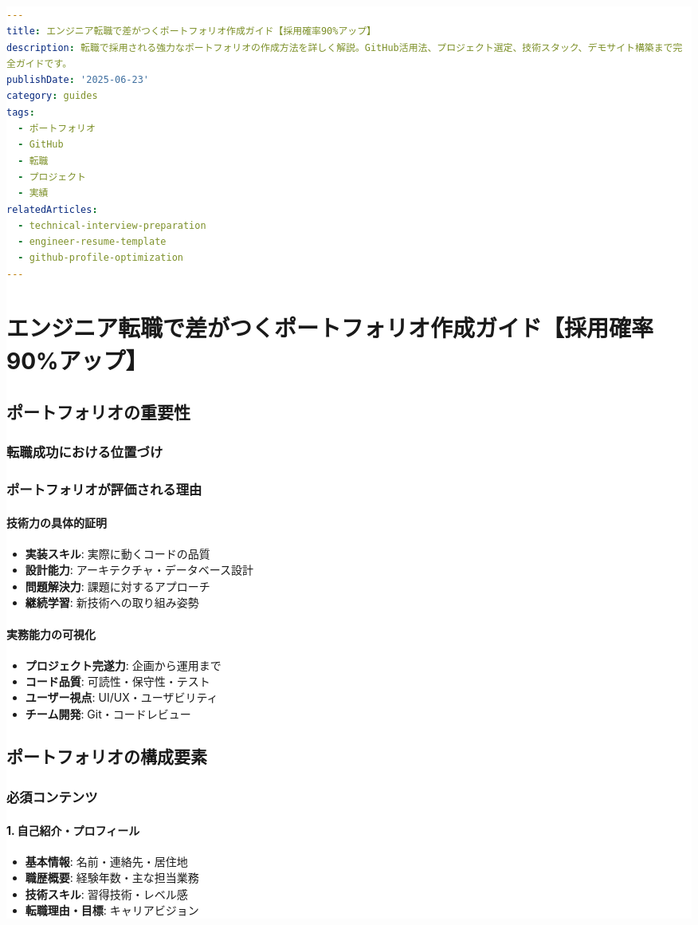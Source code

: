 ```yaml
---
title: エンジニア転職で差がつくポートフォリオ作成ガイド【採用確率90%アップ】
description: 転職で採用される強力なポートフォリオの作成方法を詳しく解説。GitHub活用法、プロジェクト選定、技術スタック、デモサイト構築まで完全ガイドです。
publishDate: '2025-06-23'
category: guides
tags:
  - ポートフォリオ
  - GitHub
  - 転職
  - プロジェクト
  - 実績
relatedArticles:
  - technical-interview-preparation
  - engineer-resume-template
  - github-profile-optimization
---
```


# エンジニア転職で差がつくポートフォリオ作成ガイド【採用確率90%アップ】

## ポートフォリオの重要性

### 転職成功における位置づけ

### ポートフォリオが評価される理由

#### 技術力の具体的証明
- **実装スキル**: 実際に動くコードの品質
- **設計能力**: アーキテクチャ・データベース設計
- **問題解決力**: 課題に対するアプローチ
- **継続学習**: 新技術への取り組み姿勢

#### 実務能力の可視化
- **プロジェクト完遂力**: 企画から運用まで
- **コード品質**: 可読性・保守性・テスト
- **ユーザー視点**: UI/UX・ユーザビリティ
- **チーム開発**: Git・コードレビュー

## ポートフォリオの構成要素

### 必須コンテンツ

#### 1. 自己紹介・プロフィール
- **基本情報**: 名前・連絡先・居住地
- **職歴概要**: 経験年数・主な担当業務
- **技術スキル**: 習得技術・レベル感
- **転職理由・目標**: キャリアビジョン
